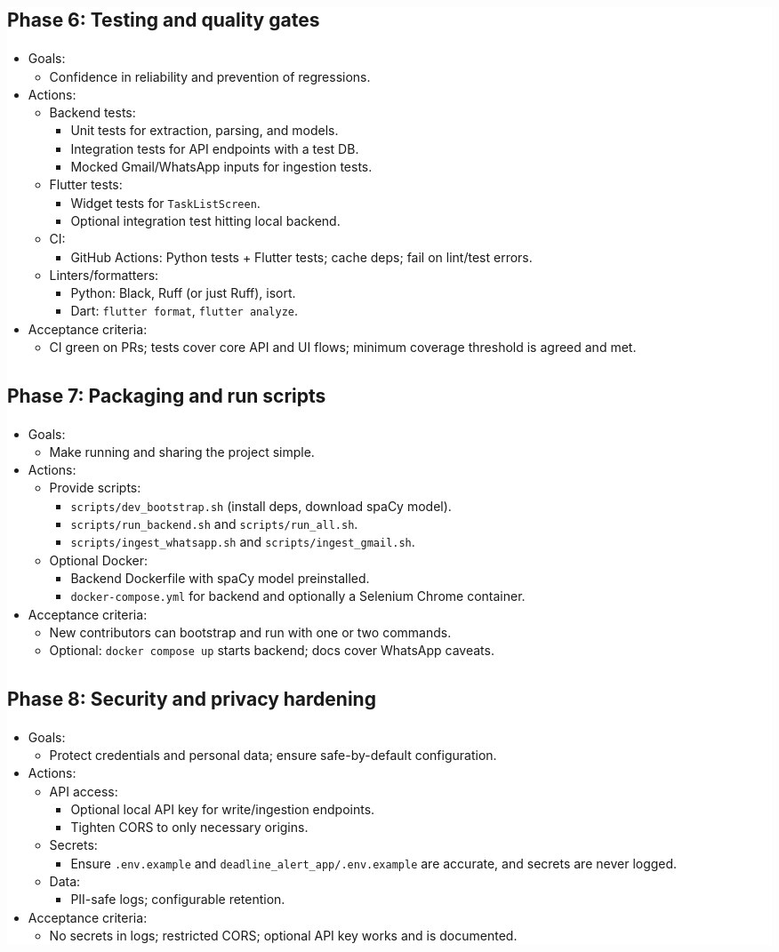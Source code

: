 ## Phase 6: Testing and quality gates
- Goals:
  - Confidence in reliability and prevention of regressions.
- Actions:
  - Backend tests:
    - Unit tests for extraction, parsing, and models.
    - Integration tests for API endpoints with a test DB.
    - Mocked Gmail/WhatsApp inputs for ingestion tests.
  - Flutter tests:
    - Widget tests for `TaskListScreen`.
    - Optional integration test hitting local backend.
  - CI:
    - GitHub Actions: Python tests + Flutter tests; cache deps; fail on lint/test errors.
  - Linters/formatters:
    - Python: Black, Ruff (or just Ruff), isort.
    - Dart: `flutter format`, `flutter analyze`.
- Acceptance criteria:
  - CI green on PRs; tests cover core API and UI flows; minimum coverage threshold is agreed and met.

## Phase 7: Packaging and run scripts
- Goals:
  - Make running and sharing the project simple.
- Actions:
  - Provide scripts:
    - `scripts/dev_bootstrap.sh` (install deps, download spaCy model).
    - `scripts/run_backend.sh` and `scripts/run_all.sh`.
    - `scripts/ingest_whatsapp.sh` and `scripts/ingest_gmail.sh`.
  - Optional Docker:
    - Backend Dockerfile with spaCy model preinstalled.
    - `docker-compose.yml` for backend and optionally a Selenium Chrome container.
- Acceptance criteria:
  - New contributors can bootstrap and run with one or two commands.
  - Optional: `docker compose up` starts backend; docs cover WhatsApp caveats.

## Phase 8: Security and privacy hardening
- Goals:
  - Protect credentials and personal data; ensure safe-by-default configuration.
- Actions:
  - API access:
    - Optional local API key for write/ingestion endpoints.
    - Tighten CORS to only necessary origins.
  - Secrets:
    - Ensure `.env.example` and `deadline_alert_app/.env.example` are accurate, and secrets are never logged.
  - Data:
    - PII-safe logs; configurable retention.
- Acceptance criteria:
  - No secrets in logs; restricted CORS; optional API key works and is documented.
